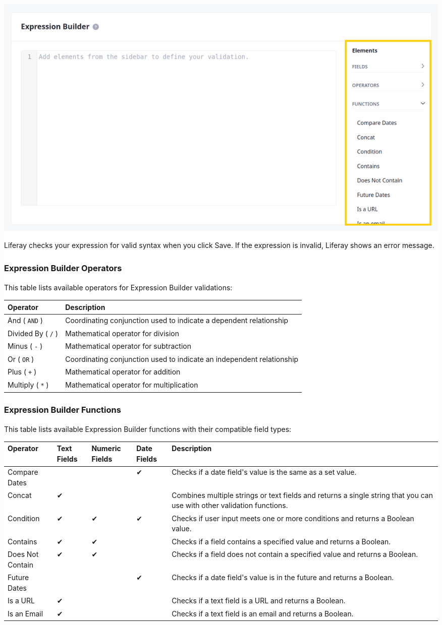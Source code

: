 ![Use the side panel to add field, operator, and function elements to your validation.](./adding-field-validations/images/08.png)

Liferay checks your expression for valid syntax when you click Save. If the expression is invalid, Liferay shows an error message.

### Expression Builder Operators

This table lists available operators for Expression Builder validations:

| Operator           | Description                                                           |
|:-------------------|:----------------------------------------------------------------------|
| And ( `AND` )      | Coordinating conjunction used to indicate a dependent relationship    |
| Divided By ( `/` ) | Mathematical operator for division                                    |
| Minus ( `-` )      | Mathematical operator for subtraction                                 |
| Or ( `OR` )        | Coordinating conjunction used to indicate an independent relationship |
| Plus ( `+` )       | Mathematical operator for addition                                    |
| Multiply ( `*` )   | Mathematical operator for multiplication                              |

### Expression Builder Functions

This table lists available Expression Builder functions with their compatible field types:

| Operator                    | Text Fields | Numeric Fields | Date Fields | Description                                                                                                            |
|:----------------------------|:------------|:---------------|:------------|:-----------------------------------------------------------------------------------------------------------------------|
| Compare Dates               |             |                | &#10004;    | Checks if a date field's value is the same as a set value.                                                             |
| Concat                      | &#10004;    |                |             | Combines multiple strings or text fields and returns a single string that you can use with other validation functions. |
| Condition                   | &#10004;    | &#10004;       | &#10004;    | Checks if user input meets one or more conditions and returns a Boolean value.                                         |
| Contains                    | &#10004;    | &#10004;       |             | Checks if a field contains a specified value and returns a Boolean.                                                    |
| Does Not Contain            | &#10004;    | &#10004;       |             | Checks if a field does not contain a specified value and returns a Boolean.                                            |
| Future Dates                |             |                | &#10004;    | Checks if a date field's value is in the future and returns a Boolean.                                                 |
| Is a URL                    | &#10004;    |                |             | Checks if a text field is a URL and returns a Boolean.                                                                 |
| Is an Email                 | &#10004;    |                |             | Checks if a text field is an email and returns a Boolean.                                                              |